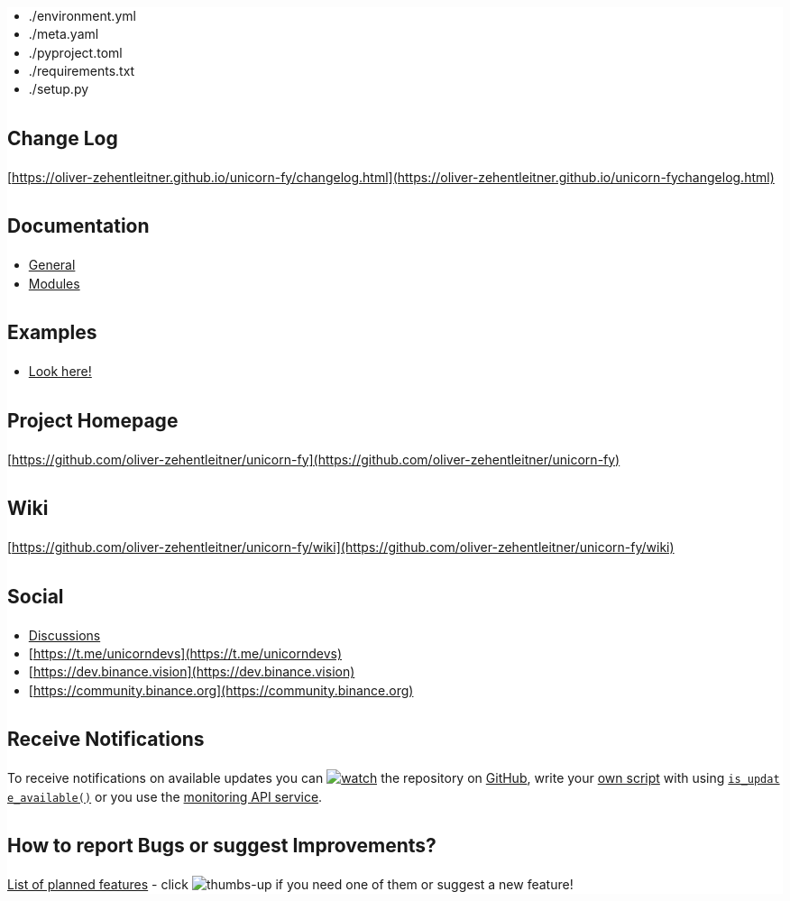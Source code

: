 - ./environment.yml
- ./meta.yaml
- ./pyproject.toml
- ./requirements.txt
- ./setup.py

## Change Log
[https://oliver-zehentleitner.github.io/unicorn-fy/changelog.html](https://oliver-zehentleitner.github.io/unicorn-fychangelog.html)

## Documentation
- [General](https://oliver-zehentleitner.github.io/unicorn-fy)
- [Modules](https://oliver-zehentleitner.github.io/unicorn-fymodules.html)

## Examples
- [Look here!](https://github.com/oliver-zehentleitner/unicorn-fy/tree/master/examples/)

## Project Homepage
[https://github.com/oliver-zehentleitner/unicorn-fy](https://github.com/oliver-zehentleitner/unicorn-fy)

## Wiki
[https://github.com/oliver-zehentleitner/unicorn-fy/wiki](https://github.com/oliver-zehentleitner/unicorn-fy/wiki)

## Social
- [Discussions](https://github.com/oliver-zehentleitner/unicorn-fy/discussions)
- [https://t.me/unicorndevs](https://t.me/unicorndevs)
- [https://dev.binance.vision](https://dev.binance.vision)
- [https://community.binance.org](https://community.binance.org)

## Receive Notifications
To receive notifications on available updates you can 
[![watch](https://raw.githubusercontent.com/oliver-zehentleitner/unicorn-fy/master/images/misc/watch.png)](https://github.com/oliver-zehentleitner/unicorn-fy/watchers) 
the repository on [GitHub](https://github.com/oliver-zehentleitner/unicorn-fy), write your 
[own script](https://github.com/oliver-zehentleitner/unicorn-fy/blob/master/examples/_archive/example_version_of_this_package.py) 
with using 
[`is_update_available()`](https://oliver-zehentleitner.github.io/unicorn-fy/unicorn_fy.html?highlight=is_update#unicorn_fy.unicorn_fy.UnicornFy.is_update_availabe) 
 or you use the 
[monitoring API service](https://github.com/oliver-zehentleitner/unicorn-binance-websocket-api/wiki/UNICORN-Monitoring-API-Service).

## How to report Bugs or suggest Improvements?
[List of planned features](https://github.com/oliver-zehentleitner/unicorn-fy/issues?q=is%3Aissue+is%3Aopen+label%3Aenhancement) - 
click ![thumbs-up](https://raw.githubusercontent.com/oliver-zehentleitner/unicorn-fy/master/images/misc/thumbup.png) if you need one of them or suggest a new feature!
